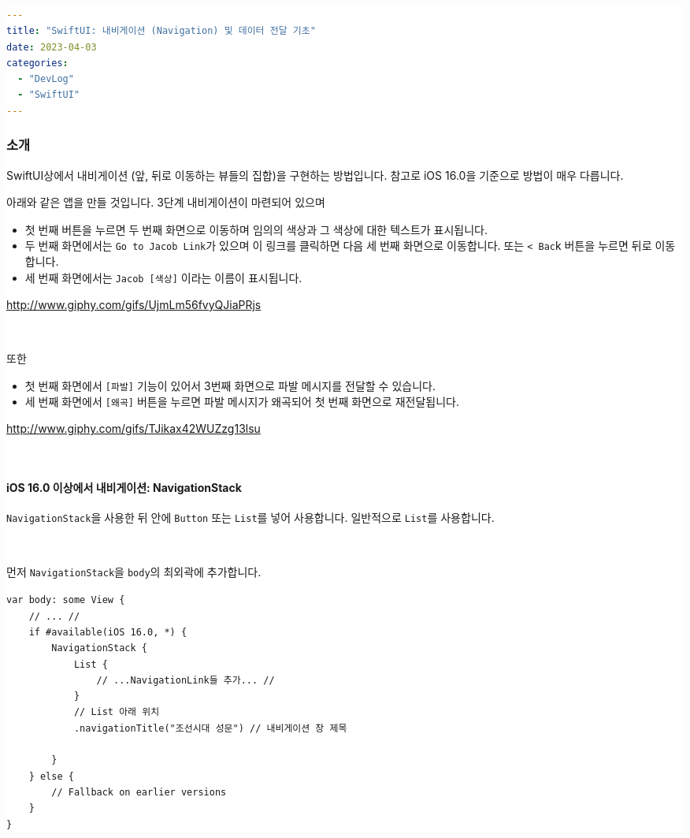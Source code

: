 ```yaml
---
title: "SwiftUI: 내비게이션 (Navigation) 및 데이터 전달 기초"
date: 2023-04-03
categories: 
  - "DevLog"
  - "SwiftUI"
---
```


### **소개**

SwiftUI상에서 내비게이션 (앞, 뒤로 이동하는 뷰들의 집합)을 구현하는 방법입니다. 참고로 iOS 16.0을 기준으로 방법이 매우 다릅니다.

아래와 같은 앱을 만들 것입니다. 3단계 내비게이션이 마련되어 있으며

- 첫 번째 버튼을 누르면 두 번째 화면으로 이동하며 임의의 색상과 그 색상에 대한 텍스트가 표시됩니다.
- 두 번째 화면에서는 `Go to Jacob Link`가 있으며 이 링크를 클릭하면 다음 세 번째 화면으로 이동합니다. 또는 `< Bac`k 버튼을 누르면 뒤로 이동합니다.
- 세 번째 화면에서는 `Jacob [색상]` 이라는 이름이 표시됩니다.

http://www.giphy.com/gifs/UjmLm56fvyQJiaPRjs

 

또한

- 첫 번째 화면에서 `[파발]` 기능이 있어서 3번째 화면으로 파발 메시지를 전달할 수 있습니다.
- 세 번째 화면에서 `[왜곡]` 버튼을 누르면 파발 메시지가 왜곡되어 첫 번째 화면으로 재전달됩니다.

http://www.giphy.com/gifs/TJikax42WUZzg13lsu

 

#### **iOS 16.0 이상에서 내비게이션: NavigationStack**

`NavigationStack`을 사용한 뒤 안에 `Button` 또는 `List`를 넣어 사용합니다. 일반적으로 `List`를 사용합니다.

 

먼저 `NavigationStack`을 `body`의 최외곽에 추가합니다.

```
var body: some View {
    // ... //
    if #available(iOS 16.0, *) {
        NavigationStack {
            List {
                // ...NavigationLink들 추가... //
            }
            // List 아래 위치
            .navigationTitle("조선시대 성문") // 내비게이션 창 제목
            
        }
    } else {
        // Fallback on earlier versions
    }
}
```
